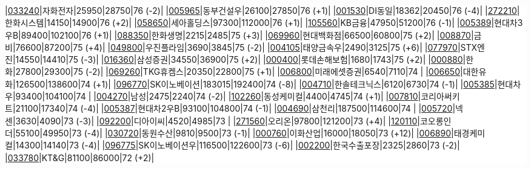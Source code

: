 |[033240](https://finance.daum.net/quotes/A033240)|자화전자|25950|28750|76 (-2)|
|[005965](https://finance.daum.net/quotes/A005965)|동부건설우|26100|27850|76 (+1)|
|[001530](https://finance.daum.net/quotes/A001530)|DI동일|18362|20450|76 (-4)|
|[272210](https://finance.daum.net/quotes/A272210)|한화시스템|14150|14900|76 (+2)|
|[058650](https://finance.daum.net/quotes/A058650)|세아홀딩스|97300|112000|76 (+1)|
|[105560](https://finance.daum.net/quotes/A105560)|KB금융|47950|51200|76 (-1)|
|[005389](https://finance.daum.net/quotes/A005389)|현대차3우B|89400|102100|76 (+1)|
|[088350](https://finance.daum.net/quotes/A088350)|한화생명|2215|2485|75 (+3)|
|[069960](https://finance.daum.net/quotes/A069960)|현대백화점|66500|60800|75 (+2)|
|[008870](https://finance.daum.net/quotes/A008870)|금비|76600|87200|75 (+4)|
|[049800](https://finance.daum.net/quotes/A049800)|우진플라임|3690|3845|75 (-2)|
|[004105](https://finance.daum.net/quotes/A004105)|태양금속우|2490|3125|75 (+6)|
|[077970](https://finance.daum.net/quotes/A077970)|STX엔진|14550|14410|75 (-3)|
|[016360](https://finance.daum.net/quotes/A016360)|삼성증권|34550|36900|75 (+2)|
|[000400](https://finance.daum.net/quotes/A000400)|롯데손해보험|1680|1743|75 (+2)|
|[000880](https://finance.daum.net/quotes/A000880)|한화|27800|29300|75 (-2)|
|[069260](https://finance.daum.net/quotes/A069260)|TKG휴켐스|20350|22800|75 (+1)|
|[006800](https://finance.daum.net/quotes/A006800)|미래에셋증권|6540|7110|74 |
|[006650](https://finance.daum.net/quotes/A006650)|대한유화|126500|138600|74 (+1)|
|[096770](https://finance.daum.net/quotes/A096770)|SK이노베이션|183015|192400|74 (-8)|
|[004710](https://finance.daum.net/quotes/A004710)|한솔테크닉스|6120|6730|74 (-1)|
|[005385](https://finance.daum.net/quotes/A005385)|현대차우|93400|104100|74 |
|[004270](https://finance.daum.net/quotes/A004270)|남성|2475|2240|74 (-2)|
|[102260](https://finance.daum.net/quotes/A102260)|동성케미컬|4400|4745|74 (+1)|
|[007810](https://finance.daum.net/quotes/A007810)|코리아써키트|21100|17340|74 (-4)|
|[005387](https://finance.daum.net/quotes/A005387)|현대차2우B|93100|104800|74 (-1)|
|[004690](https://finance.daum.net/quotes/A004690)|삼천리|187500|114600|74 |
|[005720](https://finance.daum.net/quotes/A005720)|넥센|3630|4090|73 (-3)|
|[092200](https://finance.daum.net/quotes/A092200)|디아이씨|4520|4985|73 |
|[271560](https://finance.daum.net/quotes/A271560)|오리온|97800|121200|73 (+4)|
|[120110](https://finance.daum.net/quotes/A120110)|코오롱인더|55100|49950|73 (-4)|
|[030720](https://finance.daum.net/quotes/A030720)|동원수산|9810|9500|73 (-1)|
|[000760](https://finance.daum.net/quotes/A000760)|이화산업|16000|18050|73 (+12)|
|[006890](https://finance.daum.net/quotes/A006890)|태경케미컬|14300|14140|73 (-4)|
|[096775](https://finance.daum.net/quotes/A096775)|SK이노베이션우|116500|122600|73 (-6)|
|[002200](https://finance.daum.net/quotes/A002200)|한국수출포장|2325|2860|73 (-2)|
|[033780](https://finance.daum.net/quotes/A033780)|KT&G|81100|86000|72 (+2)|